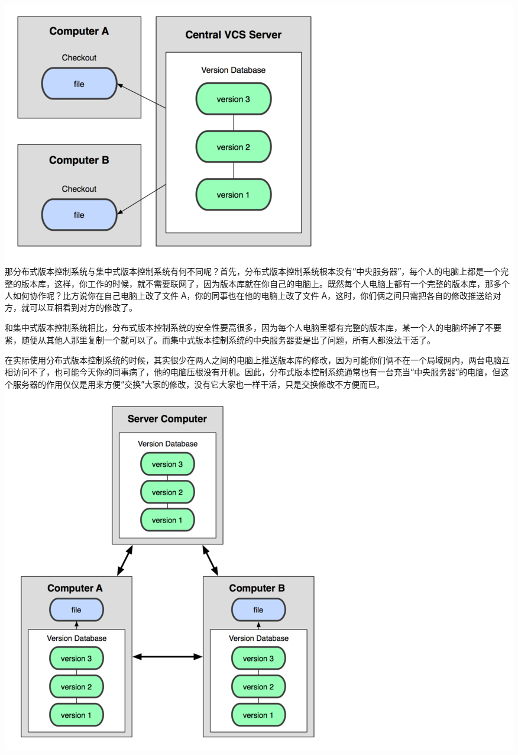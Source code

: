 ![img](img/87274c385f2c193d42dde5af02c7fc73.jpg)

那分布式版本控制系统与集中式版本控制系统有何不同呢？首先，分布式版本控制系统根本没有“中央服务器”，每个人的电脑上都是一个完整的版本库，这样，你工作的时候，就不需要联网了，因为版本库就在你自己的电脑上。既然每个人电脑上都有一个完整的版本库，那多个人如何协作呢？比方说你在自己电脑上改了文件 A，你的同事也在他的电脑上改了文件 A，这时，你们俩之间只需把各自的修改推送给对方，就可以互相看到对方的修改了。

和集中式版本控制系统相比，分布式版本控制系统的安全性要高很多，因为每个人电脑里都有完整的版本库，某一个人的电脑坏掉了不要紧，随便从其他人那里复制一个就可以了。而集中式版本控制系统的中央服务器要是出了问题，所有人都没法干活了。

在实际使用分布式版本控制系统的时候，其实很少在两人之间的电脑上推送版本库的修改，因为可能你们俩不在一个局域网内，两台电脑互相访问不了，也可能今天你的同事病了，他的电脑压根没有开机。因此，分布式版本控制系统通常也有一台充当“中央服务器”的电脑，但这个服务器的作用仅仅是用来方便“交换”大家的修改，没有它大家也一样干活，只是交换修改不方便而已。

![img](img/fce588dd65c98ba353db0eb90aa21b0b.jpg)
